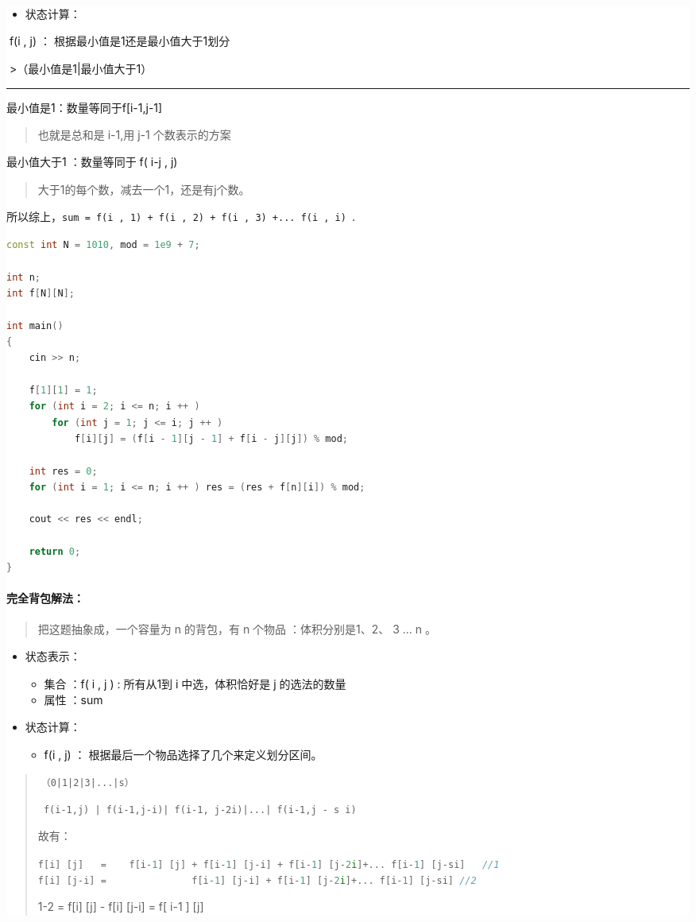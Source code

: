 - 状态计算：

​				f(i , j) ： 根据最小值是1还是最小值大于1划分

​			 >（最小值是1|最小值大于1）

---

最小值是1：数量等同于f[i-1,j-1] 

> 也就是总和是 i-1,用 j-1 个数表示的方案

最小值大于1 ：数量等同于 f( i-j , j)

> 大于1的每个数，减去一个1，还是有j个数。

所以综上，``sum = f(i , 1) + f(i , 2) + f(i , 3) +... f(i , i) ``.

```cpp
const int N = 1010, mod = 1e9 + 7;

int n;
int f[N][N];

int main()
{
    cin >> n;

    f[1][1] = 1;
    for (int i = 2; i <= n; i ++ )
        for (int j = 1; j <= i; j ++ )
            f[i][j] = (f[i - 1][j - 1] + f[i - j][j]) % mod;

    int res = 0;
    for (int i = 1; i <= n; i ++ ) res = (res + f[n][i]) % mod;

    cout << res << endl;

    return 0;
}

```



#### 完全背包解法：

> 把这题抽象成，一个容量为 n 的背包，有 n 个物品 ：体积分别是1、2、 3 ... n 。

 

- 状态表示：
  - 集合 ：f( i , j ) :  所有从1到 i 中选，体积恰好是 j 的选法的数量
  - 属性 ：sum

- 状态计算：
  - f(i , j) ： 根据最后一个物品选择了几个来定义划分区间。

> ​				``（0|1|2|3|...|s）``
>
> ​                 `` f(i-1,j) | f(i-1,j-i)| f(i-1, j-2i)|...| f(i-1,j - s i)``
>
> 故有：
>
> ```cpp
> f[i] [j]   =    f[i-1] [j] + f[i-1] [j-i] + f[i-1] [j-2i]+... f[i-1] [j-si]   //1
> f[i] [j-i] =			     f[i-1] [j-i] + f[i-1] [j-2i]+... f[i-1] [j-si] //2
> ```
>
> 1-2 = f[i] [j] - f[i] [j-i] =  f[ i-1 ] [j] 
>